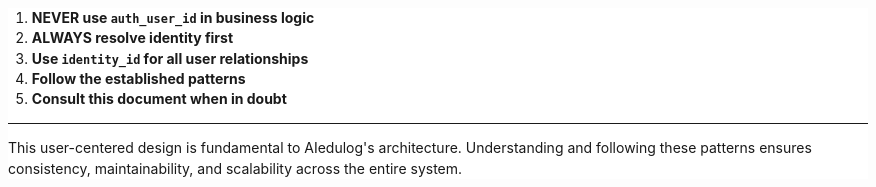 1. **NEVER use `auth_user_id` in business logic**
2. **ALWAYS resolve identity first**
3. **Use `identity_id` for all user relationships**
4. **Follow the established patterns**
5. **Consult this document when in doubt**

---

This user-centered design is fundamental to AIedulog's architecture. Understanding and following these patterns ensures consistency, maintainability, and scalability across the entire system.